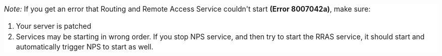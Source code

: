 <i>Note:</i> If you get an error that Routing and Remote Access Service couldn't start <strong>(Error 8007042a)</strong>, make sure: <br>
1) Your server is patched <br>
2) Services may be starting in wrong order. If you stop NPS service, and then try to start the RRAS service, it should start and automatically trigger NPS to start as well. <br>
